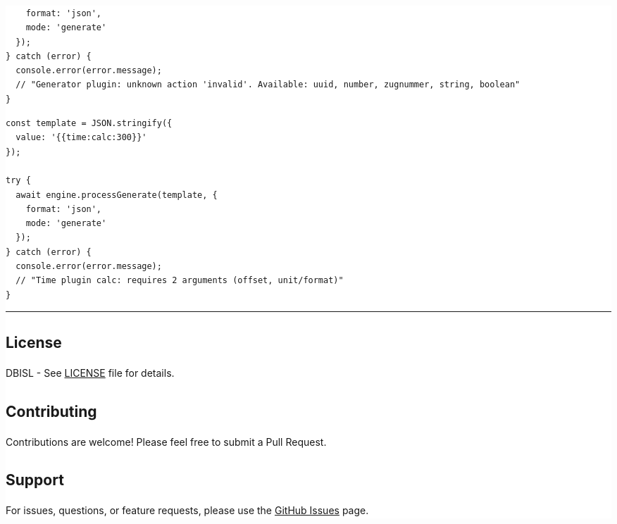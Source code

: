 ``` highlight
    format: 'json',
    mode: 'generate'
  });
} catch (error) {
  console.error(error.message);
  // "Generator plugin: unknown action 'invalid'. Available: uuid, number, zugnummer, string, boolean"
}
```
``` highlight
const template = JSON.stringify({
  value: '{{time:calc:300}}'
});

try {
  await engine.processGenerate(template, {
    format: 'json',
    mode: 'generate'
  });
} catch (error) {
  console.error(error.message);
  // "Time plugin calc: requires 2 arguments (offset, unit/format)"
}
```

---

## License

DBISL - See [LICENSE](LICENSE) file for details.

## Contributing

Contributions are welcome! Please feel free to submit a Pull Request.

## Support

For issues, questions, or feature requests, please use the [GitHub Issues](https://github.com/aikotools/placeholder/issues) page.

